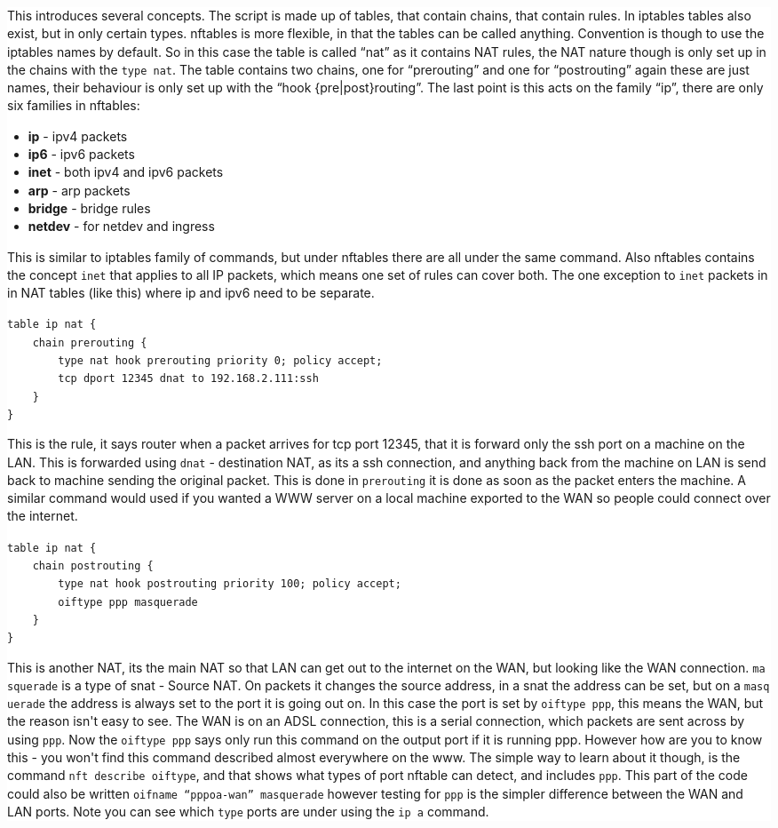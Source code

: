 This introduces several concepts. The script is made up of tables, that contain chains, that contain rules. In iptables tables also exist, but in only certain types. nftables is more flexible, in that the tables can be called anything. Convention is though to use the iptables names by default. So in this case the table is called “nat” as it contains NAT rules, the NAT nature though is only set up in the chains with the `type nat`. The table contains two chains, one for “prerouting” and one for “postrouting” again these are just names, their behaviour is only set up with the “hook {pre|post}routing”. The last point is this acts on the family “ip”, there are only six families in nftables:

- **ip** - ipv4 packets
- **ip6** - ipv6 packets
- **inet** - both ipv4 and ipv6 packets
- **arp** - arp packets
- **bridge** - bridge rules
- **netdev** - for netdev and ingress

This is similar to iptables family of commands, but under nftables there are all under the same command. Also nftables contains the concept `inet` that applies to all IP packets, which means one set of rules can cover both. The one exception to `inet` packets in in NAT tables (like this) where ip and ipv6 need to be separate.

```
table ip nat {
	chain prerouting {
		type nat hook prerouting priority 0; policy accept;
		tcp dport 12345 dnat to 192.168.2.111:ssh
	}
}
```

This is the rule, it says router when a packet arrives for tcp port 12345, that it is forward only the ssh port on a machine on the LAN. This is forwarded using `dnat` - destination NAT, as its a ssh connection, and anything back from the machine on LAN is send back to machine sending the original packet. This is done in `prerouting` it is done as soon as the packet enters the machine. A similar command would used if you wanted a WWW server on a local machine exported to the WAN so people could connect over the internet.

```
table ip nat {
	chain postrouting {
		type nat hook postrouting priority 100; policy accept;
		oiftype ppp masquerade
	}
}
```

This is another NAT, its the main NAT so that LAN can get out to the internet on the WAN, but looking like the WAN connection. `masquerade` is a type of snat - Source NAT. On packets it changes the source address, in a snat the address can be set, but on a `masquerade` the address is always set to the port it is going out on. In this case the port is set by `oiftype ppp`, this means the WAN, but the reason isn't easy to see. The WAN is on an ADSL connection, this is a serial connection, which packets are sent across by using `ppp`. Now the `oiftype ppp` says only run this command on the output port if it is running ppp. However how are you to know this - you won't find this command described almost everywhere on the www. The simple way to learn about it though, is the command `nft describe oiftype`, and that shows what types of port nftable can detect, and includes `ppp`. This part of the code could also be written `oifname “pppoa-wan” masquerade` however testing for `ppp` is the simpler difference between the WAN and LAN ports. Note you can see which `type` ports are under using the `ip a` command.
